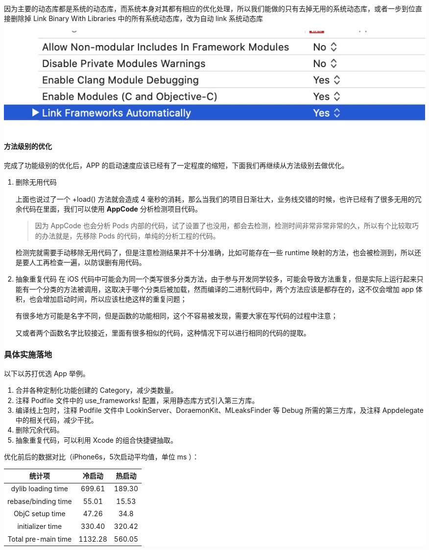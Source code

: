 因为主要的动态库都是系统的动态库，而系统本身对其都有相应的优化处理，所以我们能做的只有去掉无用的系统动态库，或者一步到位直接删除掉 Link Binary With Libraries 中的所有系统动态库，改为自动 link 系统动态库

![image-20201029102124225](/images/upload/image-20201029102124225.png)

#### 方法级别的优化

完成了功能级别的优化后，APP 的启动速度应该已经有了一定程度的缩短，下面我们再继续从方法级别去做优化。

1. 删除无用代码

   上面也说过了一个 +load() 方法就会造成 4 毫秒的消耗，那么当我们的项目日渐壮大，业务线交错的时候，也许已经有了很多无用的冗余代码在里面，我们可以使用 **AppCode** 分析检测项目代码。

   > 因为 AppCode 也会分析 Pods 内部的代码，试了设置了也没用，都会去检测，检测时间非常非常非常的久，所以有个比较取巧的办法就是，先移除 Pods 的代码，单纯的分析工程的代码。

   检测完就需要手动移除无用代码了，但是注意检测结果并不十分准确，比如可能存在一些 runtime 映射的方法，也会被检测到，所以还是要人工再检查一遍，以防误删有用代码。

2. 抽象重复代码
   在 iOS 代码中可能会为同一个类写很多分类方法，由于参与开发同学较多，可能会导致方法重复，但是实际上运行起来只能有一个分类的方法被调用，这取决于哪个分类后被加载，然而编译的二进制代码中，两个方法应该是都存在的，这不仅会增加 app 体积，也会增加启动时间，所以应该杜绝这样的重复问题；

   有很多地方可能是名字不同，但是函数的功能相同，这个不容易被发现，需要大家在写代码的过程中注意；

   又或者两个函数名字比较接近，里面有很多相似的代码，这种情况下可以进行相同的代码的提取。

### 具体实施落地

以下以苏打优选 App 举例。

1. 合并各种定制化功能创建的 Category，减少类数量。
2. 注释 Podfile 文件中的 use_frameworks! 配置，采用静态库方式引入第三方库。
3. 编译线上包时，注释 Podfile 文件中 LookinServer、DoraemonKit、MLeaksFinder 等 Debug 所需的第三方库，及注释 Appdelegate 中的相关代码，减少干扰。
4. 删除冗余代码。
5. 抽象重复代码，可以利用 Xcode 的组合快捷键抽取。

优化前后的数据对比（iPhone6s，5次启动平均值，单位 ms ）：

|       统计项        | 冷启动  | 热启动 |
| :-----------------: | :-----: | :----: |
| dylib loading time  | 699.61  | 189.30 |
| rebase/binding time |  55.01  | 15.53  |
|   ObjC setup time   |  47.26  |  34.8  |
|  initializer time   | 330.40  | 320.42 |
| Total pre-main time | 1132.28 | 560.05 |

